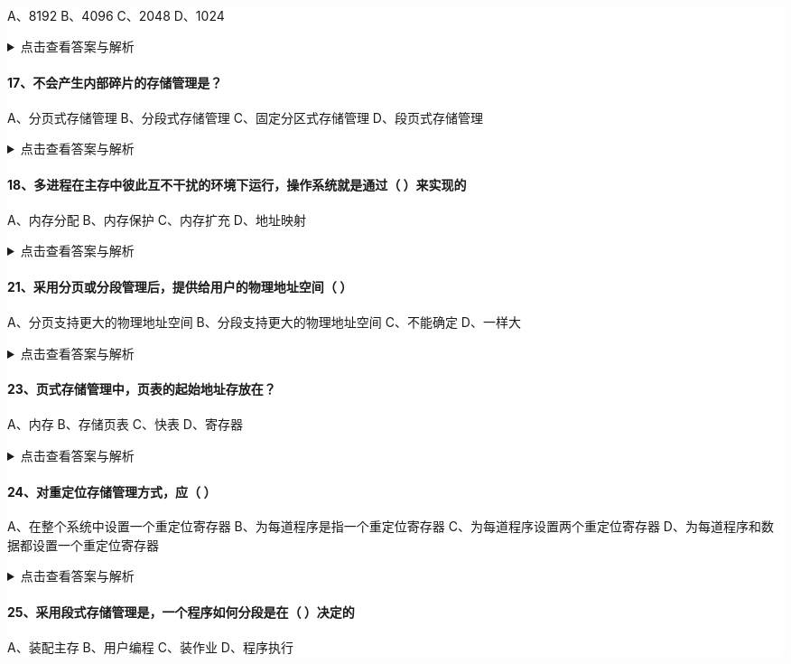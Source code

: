 A、8192
B、4096
C、2048
D、1024

<details><summary>点击查看答案与解析</summary></details>

#### 17、不会产生内部碎片的存储管理是？

A、分页式存储管理
B、分段式存储管理
C、固定分区式存储管理
D、段页式存储管理

<details><summary>点击查看答案与解析</summary></details>

#### 18、多进程在主存中彼此互不干扰的环境下运行，操作系统就是通过（ ）来实现的

A、内存分配
B、内存保护
C、内存扩充
D、地址映射

<details><summary>点击查看答案与解析</summary></details>

#### 21、采用分页或分段管理后，提供给用户的物理地址空间（ ）

A、分页支持更大的物理地址空间
B、分段支持更大的物理地址空间
C、不能确定
D、一样大

<details><summary>点击查看答案与解析</summary></details>

#### 23、页式存储管理中，页表的起始地址存放在？

A、内存
B、存储页表
C、快表
D、寄存器

<details><summary>点击查看答案与解析</summary></details>

#### 24、对重定位存储管理方式，应（ ）

A、在整个系统中设置一个重定位寄存器
B、为每道程序是指一个重定位寄存器
C、为每道程序设置两个重定位寄存器
D、为每道程序和数据都设置一个重定位寄存器

<details><summary>点击查看答案与解析</summary></details>

#### 25、采用段式存储管理是，一个程序如何分段是在（ ）决定的

A、装配主存
B、用户编程
C、装作业
D、程序执行
